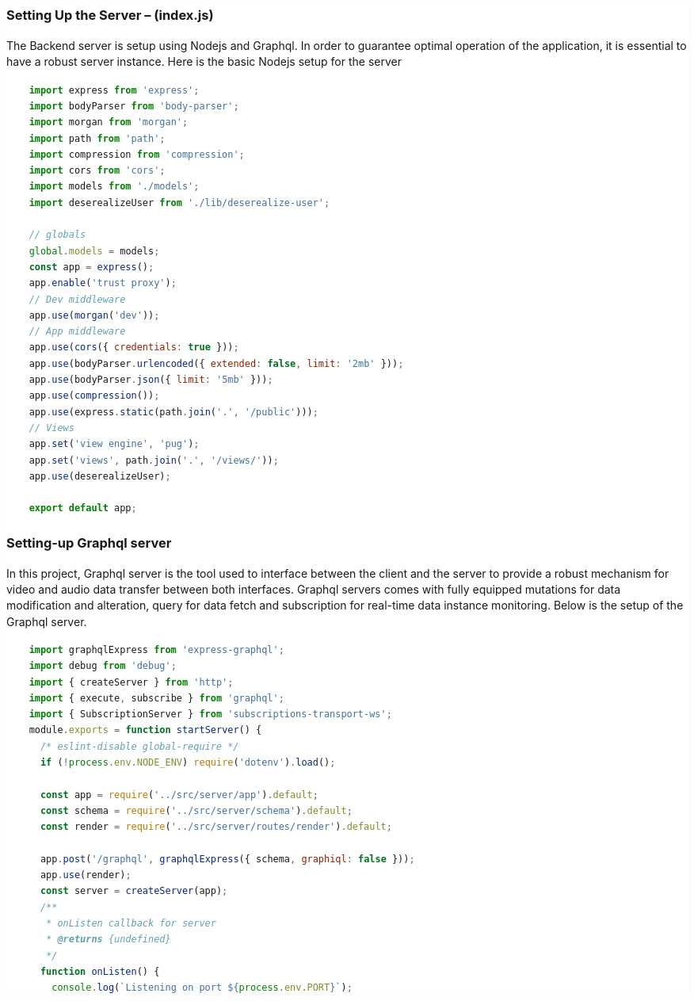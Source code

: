 ### Setting Up the Server – (index.js)
The Backend server is setup using Nodejs and Graphql. In order to guarantee optimal operation of the application, it is essential to have a robust server instance. Here is the basic Nodejs setup for the server

```javascript
    import express from 'express';
    import bodyParser from 'body-parser';
    import morgan from 'morgan';
    import path from 'path';
    import compression from 'compression';
    import cors from 'cors';
    import models from './models';
    import deserealizeUser from './lib/deserealize-user';

    // globals
    global.models = models;
    const app = express();
    app.enable('trust proxy');
    // Dev middleware
    app.use(morgan('dev'));
    // App middleware
    app.use(cors({ credentials: true }));
    app.use(bodyParser.urlencoded({ extended: false, limit: '2mb' }));
    app.use(bodyParser.json({ limit: '5mb' }));
    app.use(compression());
    app.use(express.static(path.join('.', '/public')));
    // Views
    app.set('view engine', 'pug');
    app.set('views', path.join('.', '/views/'));
    app.use(deserealizeUser);

    export default app;
```

### Setting-up Graphql server
In this project, Graphql server is the tool used to interface between the client and the server to provide a robust mechanism for video and audio data transfer between both interfaces. Graphql servers comes with fully equipped mutations for data modification and alteration, query for data fetch and subscription for real-time data instance monitoring. Below is the setup of the Graphql server.

```javascript
    import graphqlExpress from 'express-graphql';
    import debug from 'debug';
    import { createServer } from 'http';
    import { execute, subscribe } from 'graphql';
    import { SubscriptionServer } from 'subscriptions-transport-ws';
    module.exports = function startServer() {
      /* eslint-disable global-require */
      if (!process.env.NODE_ENV) require('dotenv').load();

      const app = require('../src/server/app').default;
      const schema = require('../src/server/schema').default;
      const render = require('../src/server/routes/render').default;

      app.post('/graphql', graphqlExpress({ schema, graphiql: false }));
      app.use(render);
      const server = createServer(app);
      /**
       * onListen callback for server
       * @returns {undefined}
       */
      function onListen() {
        console.log(`Listening on port ${process.env.PORT}`);
```